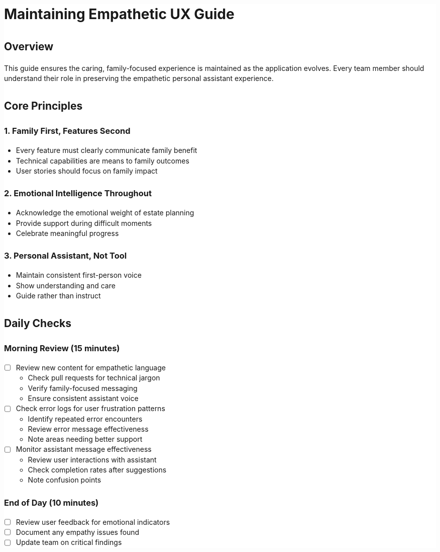 # Maintaining Empathetic UX Guide

## Overview

This guide ensures the caring, family-focused experience is maintained as the application evolves. Every team member should understand their role in preserving the empathetic personal assistant experience.

## Core Principles

### 1. Family First, Features Second

- Every feature must clearly communicate family benefit
- Technical capabilities are means to family outcomes
- User stories should focus on family impact

### 2. Emotional Intelligence Throughout

- Acknowledge the emotional weight of estate planning
- Provide support during difficult moments
- Celebrate meaningful progress

### 3. Personal Assistant, Not Tool

- Maintain consistent first-person voice
- Show understanding and care
- Guide rather than instruct

## Daily Checks

### Morning Review (15 minutes)

- [ ] Review new content for empathetic language
  - Check pull requests for technical jargon
  - Verify family-focused messaging
  - Ensure consistent assistant voice
- [ ] Check error logs for user frustration patterns
  - Identify repeated error encounters
  - Review error message effectiveness
  - Note areas needing better support
- [ ] Monitor assistant message effectiveness
  - Review user interactions with assistant
  - Check completion rates after suggestions
  - Note confusion points

### End of Day (10 minutes)

- [ ] Review user feedback for emotional indicators
- [ ] Document any empathy issues found
- [ ] Update team on critical findings
